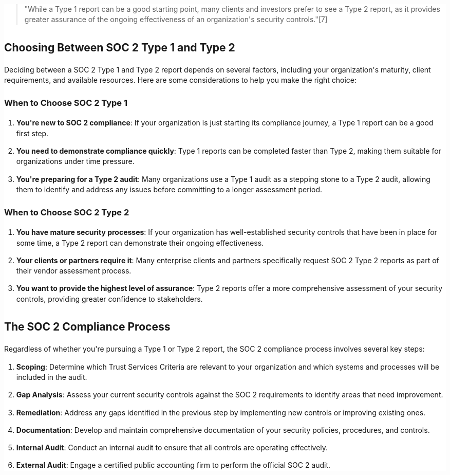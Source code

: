 > "While a Type 1 report can be a good starting point, many clients and investors prefer to see a Type 2 report, as it provides greater assurance of the ongoing effectiveness of an organization's security controls."[7]

## Choosing Between SOC 2 Type 1 and Type 2

Deciding between a SOC 2 Type 1 and Type 2 report depends on several factors, including your organization's maturity, client requirements, and available resources. Here are some considerations to help you make the right choice:

### When to Choose SOC 2 Type 1

1. **You're new to SOC 2 compliance**: If your organization is just starting its compliance journey, a Type 1 report can be a good first step.

2. **You need to demonstrate compliance quickly**: Type 1 reports can be completed faster than Type 2, making them suitable for organizations under time pressure.

3. **You're preparing for a Type 2 audit**: Many organizations use a Type 1 audit as a stepping stone to a Type 2 audit, allowing them to identify and address any issues before committing to a longer assessment period.

### When to Choose SOC 2 Type 2

1. **You have mature security processes**: If your organization has well-established security controls that have been in place for some time, a Type 2 report can demonstrate their ongoing effectiveness.

2. **Your clients or partners require it**: Many enterprise clients and partners specifically request SOC 2 Type 2 reports as part of their vendor assessment process.

3. **You want to provide the highest level of assurance**: Type 2 reports offer a more comprehensive assessment of your security controls, providing greater confidence to stakeholders.

## The SOC 2 Compliance Process

Regardless of whether you're pursuing a Type 1 or Type 2 report, the SOC 2 compliance process involves several key steps:

1. **Scoping**: Determine which Trust Services Criteria are relevant to your organization and which systems and processes will be included in the audit.

2. **Gap Analysis**: Assess your current security controls against the SOC 2 requirements to identify areas that need improvement.

3. **Remediation**: Address any gaps identified in the previous step by implementing new controls or improving existing ones.

4. **Documentation**: Develop and maintain comprehensive documentation of your security policies, procedures, and controls.

5. **Internal Audit**: Conduct an internal audit to ensure that all controls are operating effectively.

6. **External Audit**: Engage a certified public accounting firm to perform the official SOC 2 audit.
